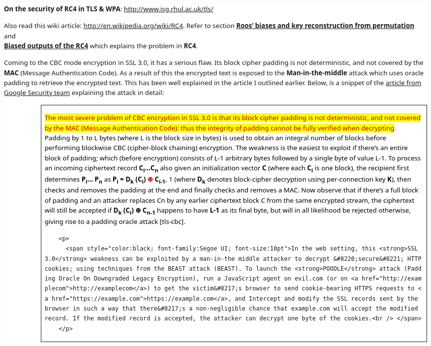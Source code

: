 <span style="font-family:Segoe UI; font-size:10pt"><strong>On the security of RC4 in TLS & WPA</strong>: <a href="http://www.isg.rhul.ac.uk/tls/">http://www.isg.rhul.ac.uk/tls/</a><br /> </span>

<span style="font-family:Segoe UI; font-size:10pt">Also read this wiki article: <a href="http://en.wikipedia.org/wiki/RC4">http://en.wikipedia.org/wiki/RC4</a>. Refer to section <a href="http://en.wikipedia.org/wiki/RC4"><strong>Roos&#8217; biases and key reconstruction from permutation</strong></a><strong><br /> </strong>and<strong><br /> <a href="http://en.wikipedia.org/wiki/RC4">Biased outputs of the RC4</a></strong> which explains the problem in <strong>RC4</strong>.<br /> </span>

<span style="font-family:Segoe UI; font-size:10pt">Coming to the CBC mode encryption in SSL 3.0, it has a serious flaw. Its block cipher padding is not deterministic, and not covered by the <strong>MAC</strong> (Message Authentication Code). As a result of this the encrypted text is exposed to the <strong>Man-in-the-middle</strong> attack which uses oracle padding to retrieve the encrypted text. This has been well explained in the article I outlined earlier. Below, is a snippet of the <a href="https://www.openssl.org/~bodo/ssl-poodle.pdf">article from Google Security team</a> explaining the attack in detail:<br /> </span>

<div style="margin-left: 56pt">
  <table style="border-collapse:collapse" border="0">
    <colgroup> <col style="width:784px"/></colgroup> <tr>
      <td style="padding-left: 7px; padding-right: 7px; border-top:  solid 0.5pt; border-left:  solid 0.5pt; border-bottom:  solid 0.5pt; border-right:  solid 0.5pt">
        <p>
          <span style="color:#c00000; font-size:10pt"><span style="font-family:Segoe UI"><span style="background-color:yellow">The most severe problem of CBC encryption in SSL 3.0 is that its block cipher padding is not deterministic, and not covered by the MAC (Message Authentication Code): thus the integrity of padding cannot be fully verified when decrypting</span>. <span style="color:black">Padding by 1 to L bytes (where L is the block size in bytes) is used to obtain an integral number of blocks before performing blockwise CBC (cipher-block chaining) encryption. The weakness is the easiest to exploit if there&#8217;s an entire block of padding; which (before encryption) consists of L-1 arbitrary bytes followed by a single byte of value L-1. To process an incoming ciphertext record <strong>C<sub>i</sub>…C<sub>n</sub></strong> also given an initialization vector <strong>C<sub></sub></strong> (where each <strong>C<sub>i</sub></strong> is one block), the recipient first determines <strong>P<sub>i</sub>… P<sub>n</sub></strong> as <strong>P<sub>i</sub> = D<sub>k</sub> (C<sub>i</sub>) </strong></span></span><span style="font-family:Cambria Math"><strong>⊕</strong></span><span style="color:black"><span style="font-family:Segoe UI"><strong> C<sub>i-1</sub></strong>, 1 (where <strong>D<sub>k</sub></strong> denotes block-cipher decryption using per-connection key <strong>K</strong>), then checks and removes the padding at the end and finally checks and removes a MAC. Now observe that if there&#8217;s a full block of padding and an attacker replaces Cn by any earlier ciphertext block C from the same encrypted stream, the ciphertext will still be accepted if <strong>D<sub>k</sub> (C<sub>i</sub>) </strong></span><span style="font-family:Cambria Math"><strong>⊕</strong></span><span style="font-family:Segoe UI"><strong> C<sub>n-1</sub></strong> happens to have <strong>L-1</strong> as its final byte, but will in all likelihood be rejected otherwise, giving rise to a padding oracle attack [tls-cbc].<br /> </span></span></span>
        </p>
        
        <p>
          <span style="color:black; font-family:Segoe UI; font-size:10pt">In the web setting, this <strong>SSL 3.0</strong> weakness can be exploited by a man-in-the middle attacker to decrypt &#8220;secure&#8221; HTTP cookies; using techniques from the BEAST attack (BEAST). To launch the <strong>POODLE</strong> attack (Padding Oracle On Downgraded Legacy Encryption), run a JavaScript agent on evil.com (or on <a href="http://examplecom">http://examplecom</a>) to get the victim&#8217;s browser to send cookie-bearing HTTPS requests to <a href="https://example.com">https://example.com</a>, and Intercept and modify the SSL records sent by the browser in such a way that there&#8217;s a non-negligible chance that example.com will accept the modified record. If the modified record is accepted, the attacker can decrypt one byte of the cookies.<br /> </span>
        </p>
        